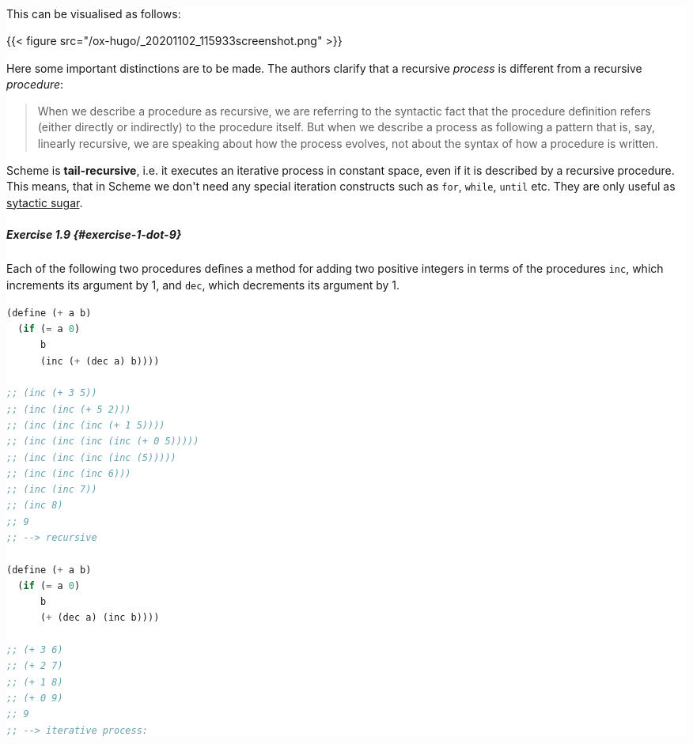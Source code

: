 This can be visualised as follows:

{{< figure src="/ox-hugo/_20201102_115933screenshot.png" >}}

Here some important distinctions are to be made. The authors clarify that a
recursive _process_ is different from a recursive _procedure_:

> When we describe a procedure as recursive, we are referring to the syntactic
> fact that the procedure deﬁnition refers (either directly or indirectly) to the
> procedure itself. But when we describe a process as following a pattern that is,
> say, linearly recursive, we are speaking about how the process evolves, not
> about the syntax of how a procedure is written.

Scheme is **tail-recursive**, i.e. it executes an iterative process in constant
space, even if it is described by a recursive procedure. This means, that in
Scheme we don't need any special iteration constructs such as `for`, `while`,
`until` etc. They are only useful as [sytactic sugar](https://en.wikipedia.org/wiki/Syntactic%5Fsugar).


##### Exercise 1.9 {#exercise-1-dot-9}

Each of the following two procedures deﬁnes a method for adding two positive
integers in terms of the procedures `inc`, which increments its argument by 1,
and `dec`, which decrements its argument by 1.

```scheme
(define (+ a b)
  (if (= a 0)
      b
      (inc (+ (dec a) b))))

;; (inc (+ 3 5))
;; (inc (inc (+ 5 2)))
;; (inc (inc (inc (+ 1 5))))
;; (inc (inc (inc (inc (+ 0 5)))))
;; (inc (inc (inc (inc (5)))))
;; (inc (inc (inc 6)))
;; (inc (inc 7))
;; (inc 8)
;; 9
;; --> recursive

(define (+ a b)
  (if (= a 0)
      b
      (+ (dec a) (inc b))))

;; (+ 3 6)
;; (+ 2 7)
;; (+ 1 8)
;; (+ 0 9)
;; 9
;; --> iterative process:
```

